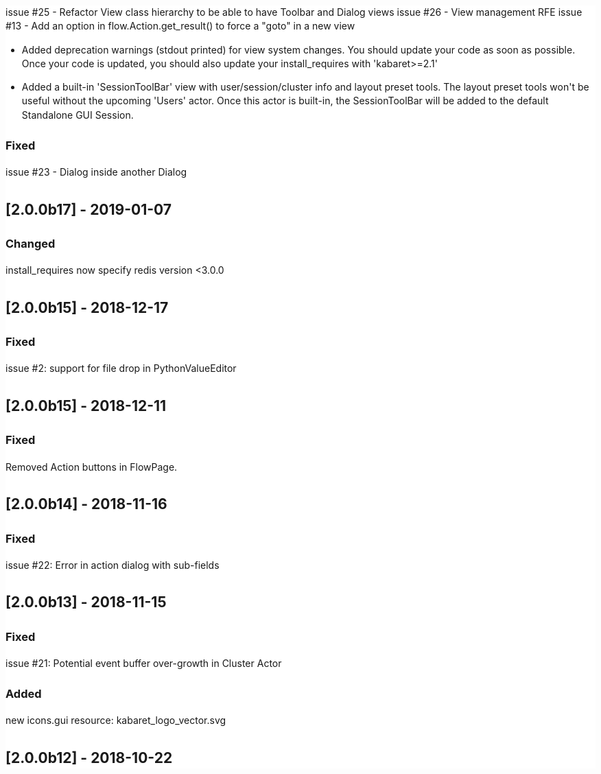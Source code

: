 issue #25 - Refactor View class hierarchy to be able to have Toolbar and Dialog views
issue #26 - View management RFE
issue #13 - Add an option in flow.Action.get_result() to force a "goto" in a new view

- Added deprecation warnings (stdout printed) for view system changes. You should update
your code as soon as possible.
Once your code is updated, you should also update your install_requires with 'kabaret>=2.1'

- Added a built-in 'SessionToolBar' view with user/session/cluster info and layout preset tools.
The layout preset tools won't be useful without the upcoming 'Users' actor. Once this actor is
built-in, the SessionToolBar will be added to the default Standalone GUI Session.

### Fixed

issue #23 - Dialog inside another Dialog

## [2.0.0b17] - 2019-01-07

### Changed

install_requires now specify redis version <3.0.0

## [2.0.0b15] - 2018-12-17

### Fixed

issue #2: support for file drop in PythonValueEditor

## [2.0.0b15] - 2018-12-11

### Fixed

Removed Action buttons in FlowPage.

## [2.0.0b14] - 2018-11-16

### Fixed

issue #22: Error in action dialog with sub-fields

## [2.0.0b13] - 2018-11-15

### Fixed

issue #21: Potential event buffer over-growth in Cluster Actor

### Added

new icons.gui resource: kabaret_logo_vector.svg

## [2.0.0b12] - 2018-10-22
